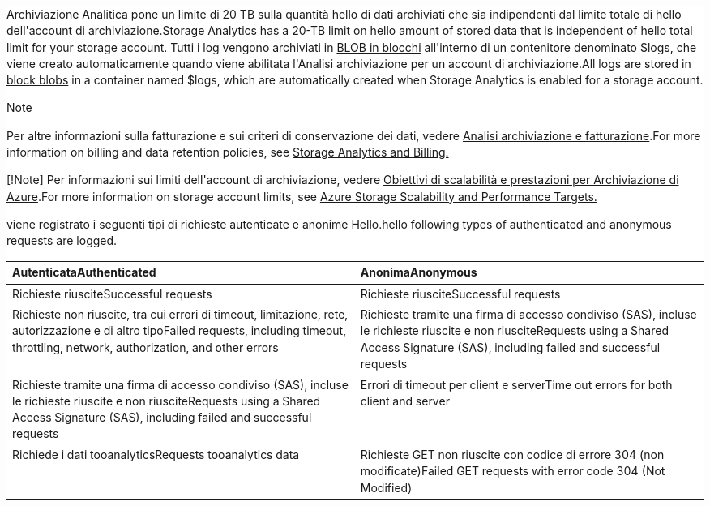 <span data-ttu-id="cb221-349">Archiviazione Analitica pone un limite di 20 TB sulla quantità hello di dati archiviati che sia indipendenti dal limite totale di hello dell'account di archiviazione.</span><span class="sxs-lookup"><span data-stu-id="cb221-349">Storage Analytics has a 20-TB limit on hello amount of stored data that is independent of hello total limit for your storage account.</span></span> <span data-ttu-id="cb221-350">Tutti i log vengono archiviati in [BLOB in blocchi](https://docs.microsoft.com/azure/storage/storage-analytics) all'interno di un contenitore denominato $logs, che viene creato automaticamente quando viene abilitata l'Analisi archiviazione per un account di archiviazione.</span><span class="sxs-lookup"><span data-stu-id="cb221-350">All logs are stored in [block blobs](https://docs.microsoft.com/azure/storage/storage-analytics) in a container named $logs, which are automatically created when Storage Analytics is enabled for a storage account.</span></span>

> [!Note]
> <span data-ttu-id="cb221-351">Per altre informazioni sulla fatturazione e sui criteri di conservazione dei dati, vedere [Analisi archiviazione e fatturazione](https://docs.microsoft.com/rest/api/storageservices/fileservices/storage-analytics-and-billing).</span><span class="sxs-lookup"><span data-stu-id="cb221-351">For more information on billing and data retention policies, see [Storage Analytics and Billing.](https://docs.microsoft.com/rest/api/storageservices/fileservices/storage-analytics-and-billing)</span></span>
>
> [!Note]
> <span data-ttu-id="cb221-352">Per informazioni sui limiti dell'account di archiviazione, vedere [Obiettivi di scalabilità e prestazioni per Archiviazione di Azure](https://docs.microsoft.com/azure/storage/storage-scalability-targets).</span><span class="sxs-lookup"><span data-stu-id="cb221-352">For more information on storage account limits, see [Azure Storage Scalability and Performance Targets.](https://docs.microsoft.com/azure/storage/storage-scalability-targets)</span></span>

<span data-ttu-id="cb221-353">viene registrato i seguenti tipi di richieste autenticate e anonime Hello.</span><span class="sxs-lookup"><span data-stu-id="cb221-353">hello following types of authenticated and anonymous requests are logged.</span></span>



| <span data-ttu-id="cb221-354">Autenticata</span><span class="sxs-lookup"><span data-stu-id="cb221-354">Authenticated</span></span>  | <span data-ttu-id="cb221-355">Anonima</span><span class="sxs-lookup"><span data-stu-id="cb221-355">Anonymous</span></span>|
| :------------- | :-------------|
| <span data-ttu-id="cb221-356">Richieste riuscite</span><span class="sxs-lookup"><span data-stu-id="cb221-356">Successful requests</span></span> | <span data-ttu-id="cb221-357">Richieste riuscite</span><span class="sxs-lookup"><span data-stu-id="cb221-357">Successful requests</span></span> |
|<span data-ttu-id="cb221-358">Richieste non riuscite, tra cui errori di timeout, limitazione, rete, autorizzazione e di altro tipo</span><span class="sxs-lookup"><span data-stu-id="cb221-358">Failed requests, including timeout, throttling, network, authorization, and other errors</span></span> | <span data-ttu-id="cb221-359">Richieste tramite una firma di accesso condiviso (SAS), incluse le richieste riuscite e non riuscite</span><span class="sxs-lookup"><span data-stu-id="cb221-359">Requests using a Shared Access Signature (SAS), including failed and successful requests</span></span> |
| <span data-ttu-id="cb221-360">Richieste tramite una firma di accesso condiviso (SAS), incluse le richieste riuscite e non riuscite</span><span class="sxs-lookup"><span data-stu-id="cb221-360">Requests using a Shared Access Signature (SAS), including failed and successful requests</span></span> |<span data-ttu-id="cb221-361">Errori di timeout per client e server</span><span class="sxs-lookup"><span data-stu-id="cb221-361">Time out errors for both client and server</span></span> |
|   <span data-ttu-id="cb221-362">Richiede i dati tooanalytics</span><span class="sxs-lookup"><span data-stu-id="cb221-362">Requests tooanalytics data</span></span> |    <span data-ttu-id="cb221-363">Richieste GET non riuscite con codice di errore 304 (non modificate)</span><span class="sxs-lookup"><span data-stu-id="cb221-363">Failed GET requests with error code 304 (Not Modified)</span></span> |